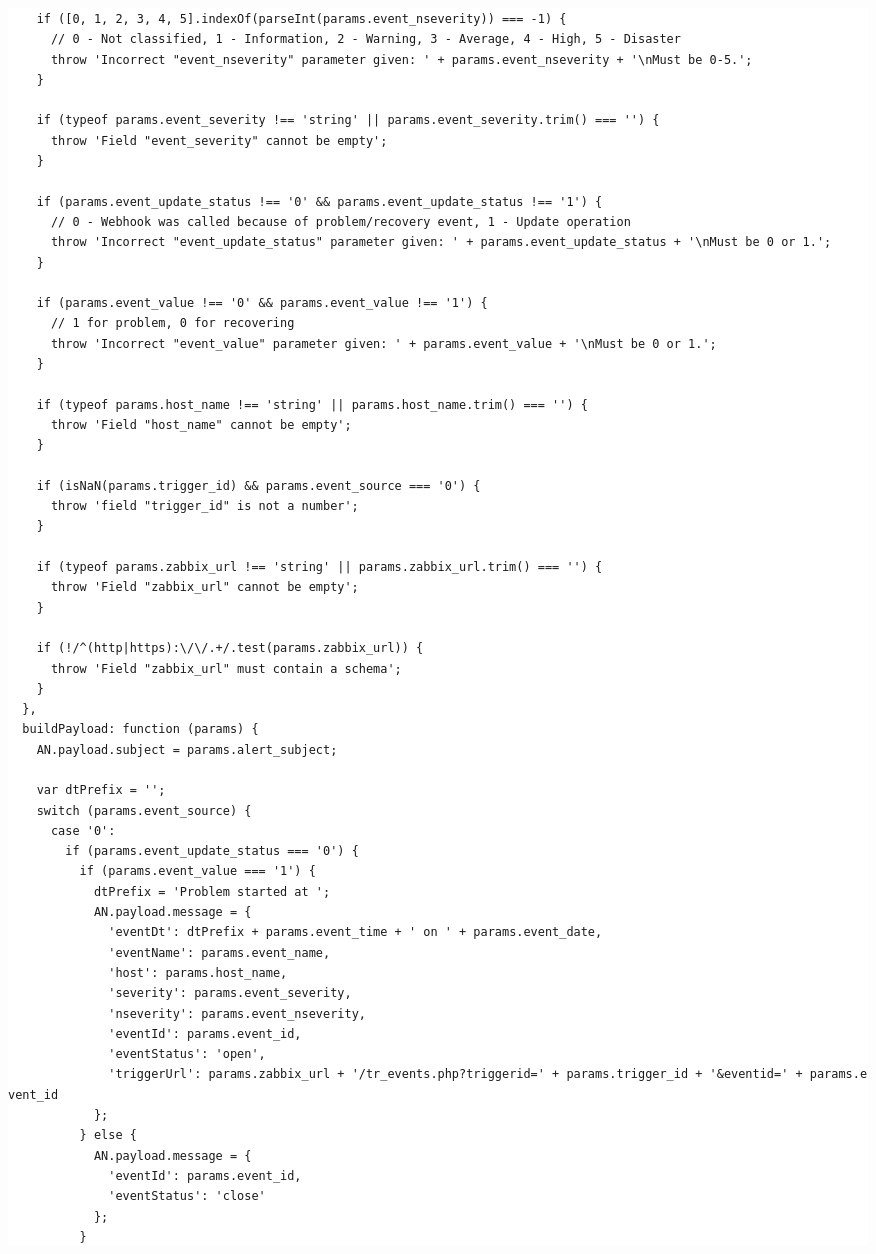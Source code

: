 ```
    if ([0, 1, 2, 3, 4, 5].indexOf(parseInt(params.event_nseverity)) === -1) {
      // 0 - Not classified, 1 - Information, 2 - Warning, 3 - Average, 4 - High, 5 - Disaster
      throw 'Incorrect "event_nseverity" parameter given: ' + params.event_nseverity + '\nMust be 0-5.';
    }
 
    if (typeof params.event_severity !== 'string' || params.event_severity.trim() === '') {
      throw 'Field "event_severity" cannot be empty';
    }
 
    if (params.event_update_status !== '0' && params.event_update_status !== '1') {
      // 0 - Webhook was called because of problem/recovery event, 1 - Update operation
      throw 'Incorrect "event_update_status" parameter given: ' + params.event_update_status + '\nMust be 0 or 1.';
    }
 
    if (params.event_value !== '0' && params.event_value !== '1') {
      // 1 for problem, 0 for recovering
      throw 'Incorrect "event_value" parameter given: ' + params.event_value + '\nMust be 0 or 1.';
    }
 
    if (typeof params.host_name !== 'string' || params.host_name.trim() === '') {
      throw 'Field "host_name" cannot be empty';
    }
 
    if (isNaN(params.trigger_id) && params.event_source === '0') {
      throw 'field "trigger_id" is not a number';
    }
 
    if (typeof params.zabbix_url !== 'string' || params.zabbix_url.trim() === '') {
      throw 'Field "zabbix_url" cannot be empty';
    }
 
    if (!/^(http|https):\/\/.+/.test(params.zabbix_url)) {
      throw 'Field "zabbix_url" must contain a schema';
    }
  },
  buildPayload: function (params) {
    AN.payload.subject = params.alert_subject;
 
    var dtPrefix = '';
    switch (params.event_source) {
      case '0':
        if (params.event_update_status === '0') {
          if (params.event_value === '1') {
            dtPrefix = 'Problem started at ';
            AN.payload.message = {
              'eventDt': dtPrefix + params.event_time + ' on ' + params.event_date,
              'eventName': params.event_name,
              'host': params.host_name,
              'severity': params.event_severity,
              'nseverity': params.event_nseverity,
              'eventId': params.event_id,
              'eventStatus': 'open',
              'triggerUrl': params.zabbix_url + '/tr_events.php?triggerid=' + params.trigger_id + '&eventid=' + params.event_id
            };
          } else {
            AN.payload.message = {
              'eventId': params.event_id,
              'eventStatus': 'close'
            };
          }
```